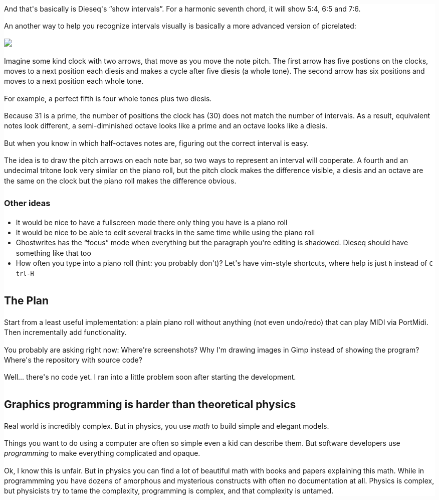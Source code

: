 And that's basically is Dieseq's “show intervals”. For a harmonic seventh chord, it will show 5:4, 6:5 and 7:6.

An another way to help you recognize intervals visually is basically a more advanced version of picrelated:

![](http://davidkulma.com/wp-content/uploads/2016/08/Integer-Circle.001.png)

Imagine some kind clock with two arrows, that move as you move the note pitch. The first arrow has five postions on the clocks, moves to a next position each diesis and makes a cycle after five diesis (a whole tone). The second arrow has six positions and moves to a next position each whole tone.

For example, a perfect fifth is four whole tones plus two diesis.

Because 31 is a prime, the number of positions the clock has (30) does not match the number of intervals. As a result, equivalent notes look different, a semi-diminished octave looks like a prime and an octave looks like a diesis.

But when you know in which half-octaves notes are, figuring out the correct interval is easy.

The idea is to draw the pitch arrows on each note bar, so two ways to represent an interval will cooperate. A fourth and an undecimal tritone look very similar on the piano roll, but the pitch clock makes the difference visible, a diesis and an octave are the same on the clock but the piano roll makes the difference obvious.

### Other ideas

* It would be nice to have a fullscreen mode there only thing you have is a piano roll
* It would be nice to be able to edit several tracks in the same time while using the piano roll
* Ghostwrites has the “focus” mode when everything but the paragraph you're editing is shadowed. Dieseq should have something like that too
* How often you type into a piano roll (hint: you probably don't)? Let's have vim-style shortcuts, where help is just `h` instead of `Ctrl-H`

## The Plan

Start from a least useful implementation: a plain piano roll without anything (not even undo/redo) that can play MIDI via PortMidi. Then incrementally add functionality.

You probably are asking right now: Where're screenshots? Why I'm drawing images in Gimp instead of showing the program? Where's the repository with source code?

Well... there's no code yet. I ran into a little problem soon after starting the development.

## Graphics programming is harder than theoretical physics

Real world is incredibly complex. But in physics, you use *math* to build simple and elegant models.

Things you want to do using a computer are often so simple even a kid can describe them. But software developers use *programming* to make everything complicated and opaque.

Ok, I know this is unfair. But in physics you can find a lot of beautiful math with books and papers explaining this math. While in programmming you have dozens of amorphous and mysterious constructs with often no documentation at all. Physics is complex, but physicists try to tame the complexity, programming is complex, and that complexity is untamed.
